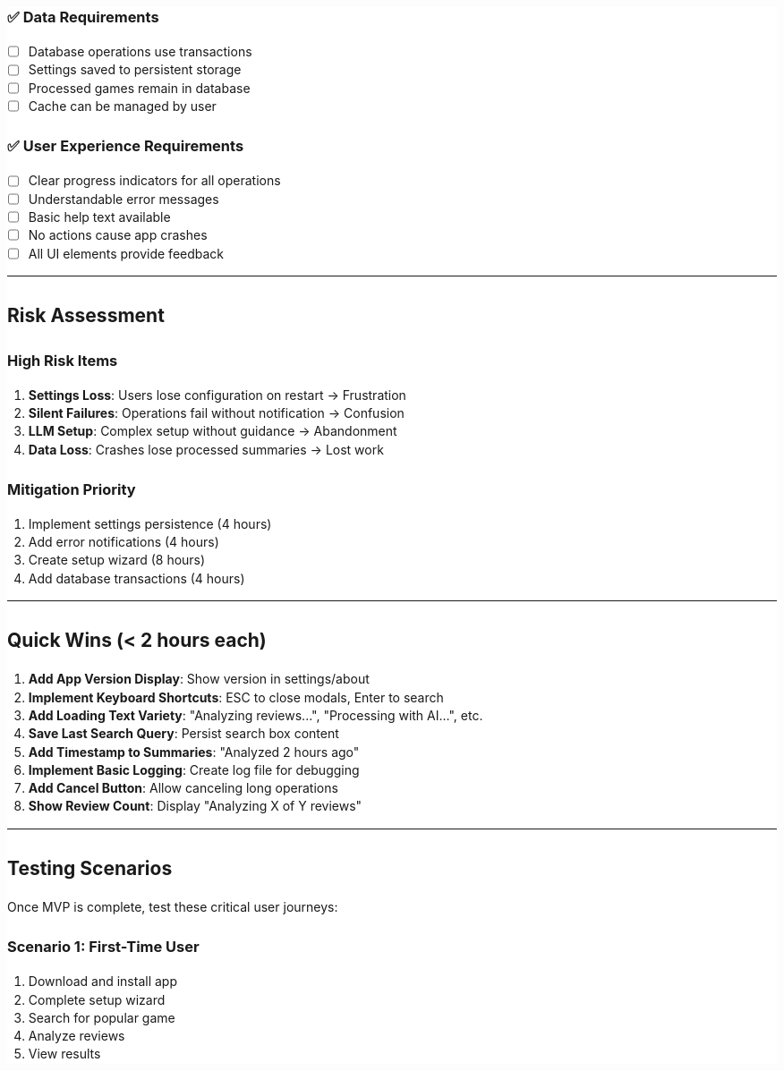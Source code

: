 ### ✅ Data Requirements
- [ ] Database operations use transactions
- [ ] Settings saved to persistent storage
- [ ] Processed games remain in database
- [ ] Cache can be managed by user

### ✅ User Experience Requirements
- [ ] Clear progress indicators for all operations
- [ ] Understandable error messages
- [ ] Basic help text available
- [ ] No actions cause app crashes
- [ ] All UI elements provide feedback

---

## Risk Assessment

### High Risk Items
1. **Settings Loss**: Users lose configuration on restart → Frustration
2. **Silent Failures**: Operations fail without notification → Confusion
3. **LLM Setup**: Complex setup without guidance → Abandonment
4. **Data Loss**: Crashes lose processed summaries → Lost work

### Mitigation Priority
1. Implement settings persistence (4 hours)
2. Add error notifications (4 hours)
3. Create setup wizard (8 hours)
4. Add database transactions (4 hours)

---

## Quick Wins (< 2 hours each)

1. **Add App Version Display**: Show version in settings/about
2. **Implement Keyboard Shortcuts**: ESC to close modals, Enter to search
3. **Add Loading Text Variety**: "Analyzing reviews...", "Processing with AI...", etc.
4. **Save Last Search Query**: Persist search box content
5. **Add Timestamp to Summaries**: "Analyzed 2 hours ago"
6. **Implement Basic Logging**: Create log file for debugging
7. **Add Cancel Button**: Allow canceling long operations
8. **Show Review Count**: Display "Analyzing X of Y reviews"

---

## Testing Scenarios

Once MVP is complete, test these critical user journeys:

### Scenario 1: First-Time User
1. Download and install app
2. Complete setup wizard
3. Search for popular game
4. Analyze reviews
5. View results
